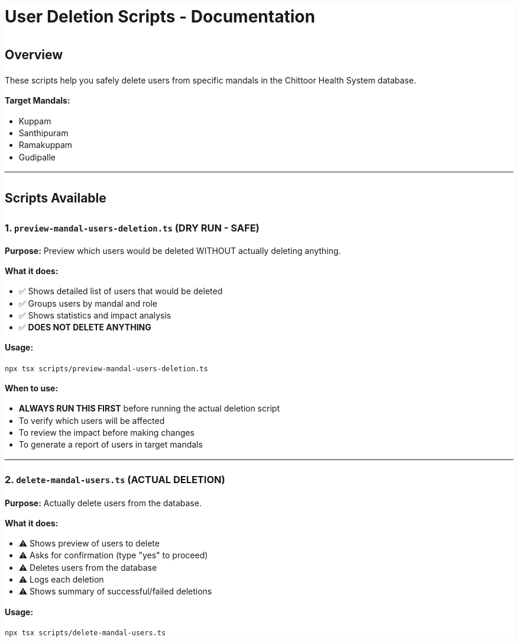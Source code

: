 # User Deletion Scripts - Documentation

## Overview

These scripts help you safely delete users from specific mandals in the Chittoor Health System database.

**Target Mandals:**
- Kuppam
- Santhipuram
- Ramakuppam
- Gudipalle

---

## Scripts Available

### 1. `preview-mandal-users-deletion.ts` (DRY RUN - SAFE)

**Purpose:** Preview which users would be deleted WITHOUT actually deleting anything.

**What it does:**
- ✅ Shows detailed list of users that would be deleted
- ✅ Groups users by mandal and role
- ✅ Shows statistics and impact analysis
- ✅ **DOES NOT DELETE ANYTHING**

**Usage:**
```bash
npx tsx scripts/preview-mandal-users-deletion.ts
```

**When to use:**
- **ALWAYS RUN THIS FIRST** before running the actual deletion script
- To verify which users will be affected
- To review the impact before making changes
- To generate a report of users in target mandals

---

### 2. `delete-mandal-users.ts` (ACTUAL DELETION)

**Purpose:** Actually delete users from the database.

**What it does:**
- ⚠️ Shows preview of users to delete
- ⚠️ Asks for confirmation (type "yes" to proceed)
- ⚠️ Deletes users from the database
- ⚠️ Logs each deletion
- ⚠️ Shows summary of successful/failed deletions

**Usage:**
```bash
npx tsx scripts/delete-mandal-users.ts
```

